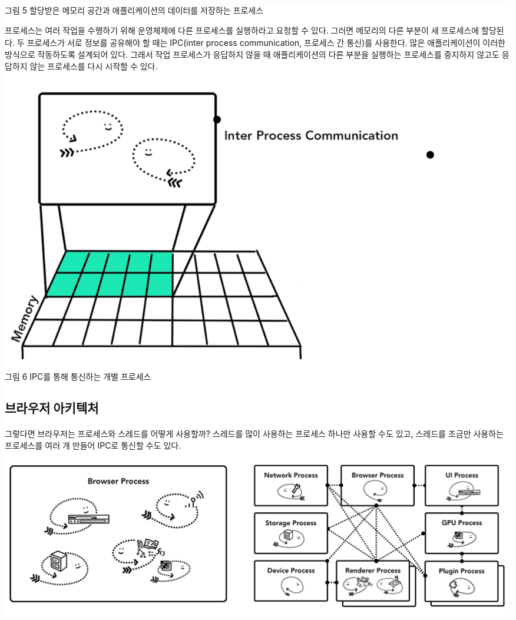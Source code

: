 그림 5 할당받은 메모리 공간과 애플리케이션의 데이터를 저장하는 프로세스

프로세스는 여러 작업을 수행하기 위해 운영체제에 다른 프로세스를 실행하라고 요청할 수 있다. 그러면 메모리의 다른 부분이 새 프로세스에 할당된다. 두 프로세스가 서로 정보를 공유해야 할 때는 IPC(inter process communication,  프로세스 간 통신)를 사용한다. 많은 애플리케이션이 이러한 방식으로 작동하도록 설계되어 있다. 그래서 작업 프로세스가 응답하지  않을 때 애플리케이션의 다른 부분을 실행하는 프로세스를 중지하지 않고도 응답하지 않는 프로세스를 다시 시작할 수 있다.

![](./images/helloworld-201903-sangwoo-ko_1-06.svg)

그림 6 IPC를 통해 통신하는 개별 프로세스

  

## 브라우저 아키텍처

그렇다면 브라우저는 프로세스와 스레드를 어떻게 사용할까? 스레드를 많이 사용하는 프로세스 하나만 사용할 수도 있고, 스레드를 조금만 사용하는 프로세스를 여러 개 만들어 IPC로 통신할 수도 있다.

![](./images/helloworld-201903-sangwoo-ko_1-07.png)
